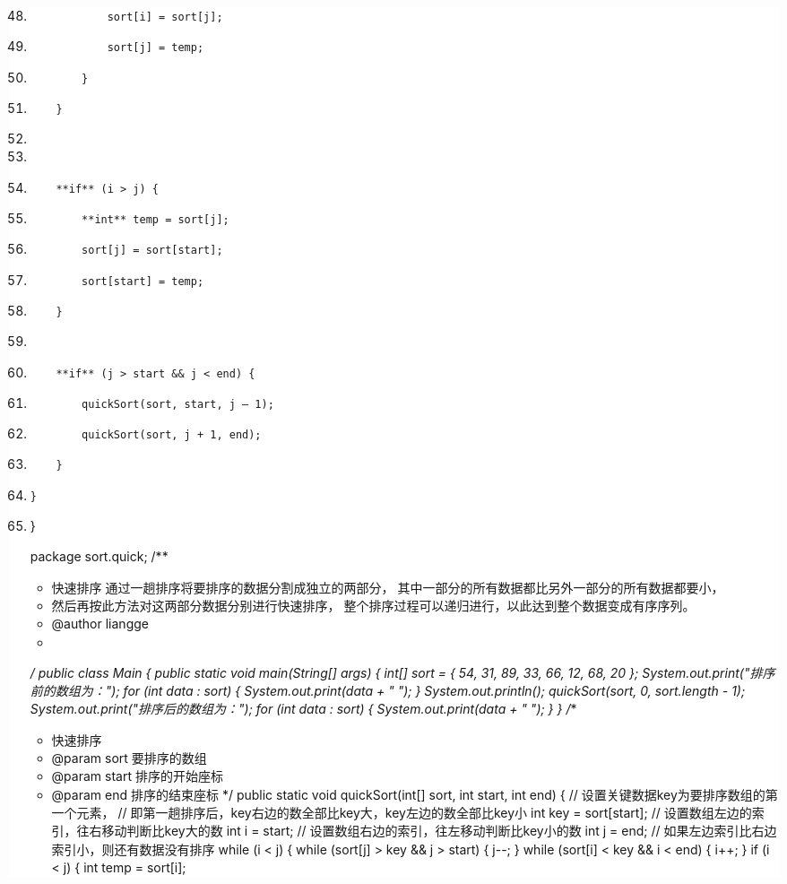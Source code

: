 48.                 sort[i] = sort[j];   
49.                 sort[j] = temp;   
50.             }   
51.         }   
52.           
53.           
54.         **if** (i > j) {   
55.             **int** temp = sort[j];   
56.             sort[j] = sort[start];   
57.             sort[start] = temp;   
58.         }   
59.           
60.         **if** (j > start && j < end) {   
61.             quickSort(sort, start, j – 1);   
62.             quickSort(sort, j + 1, end);   
63.         }   
64.     }   
65. }  

    package sort.quick;
    /**
    * 快速排序 通过一趟排序将要排序的数据分割成独立的两部分， 其中一部分的所有数据都比另外一部分的所有数据都要小，
    * 然后再按此方法对这两部分数据分别进行快速排序， 整个排序过程可以递归进行，以此达到整个数据变成有序序列。
    * @author liangge
    *
    */
    public class Main {
    public static void main(String[] args) {
    int[] sort = { 54, 31, 89, 33, 66, 12, 68, 20 };
    System.out.print("排序前的数组为：");
    for (int data : sort) {
    System.out.print(data + " ");
    }
    System.out.println();
    quickSort(sort, 0, sort.length - 1);
    System.out.print("排序后的数组为：");
    for (int data : sort) {
    System.out.print(data + " ");
    }
    }
    /**
    * 快速排序
    * @param sort 要排序的数组
    * @param start 排序的开始座标
    * @param end 排序的结束座标
    */
    public static void quickSort(int[] sort, int start, int end) {
    // 设置关键数据key为要排序数组的第一个元素，
    // 即第一趟排序后，key右边的数全部比key大，key左边的数全部比key小
    int key = sort[start];
    // 设置数组左边的索引，往右移动判断比key大的数
    int i = start;
    // 设置数组右边的索引，往左移动判断比key小的数
    int j = end;
    // 如果左边索引比右边索引小，则还有数据没有排序
    while (i < j) {
    while (sort[j] > key && j > start) {
    j--;
    }
    while (sort[i] < key && i < end) {
    i++;
    }
    if (i < j) {
    int temp = sort[i];